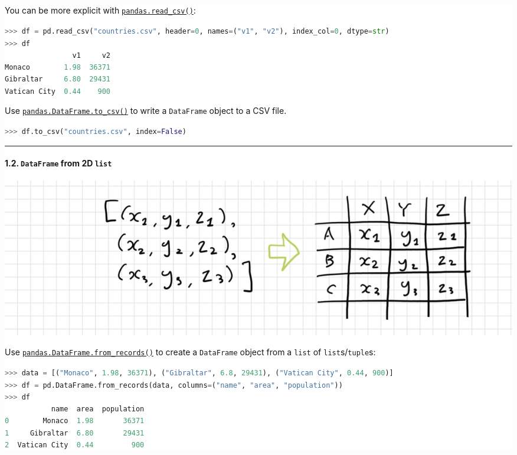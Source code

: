 You can be more explicit with
[`pandas.read_csv()`](https://pandas.pydata.org/pandas-docs/stable/generated/pandas.DataFrame.to_csv.html):

~~~ python
>>> df = pd.read_csv("countries.csv", header=0, names=("v1", "v2"), index_col=0, dtype=str)
>>> df
                v1     v2
Monaco        1.98  36371
Gibraltar     6.80  29431
Vatican City  0.44    900
~~~ 

Use
[`pandas.DataFrame.to_csv()`](https://pandas.pydata.org/pandas-docs/stable/generated/pandas.DataFrame.to_csv.html) to write a `DataFrame` object to a CSV file.

~~~ python
>>> df.to_csv("countries.csv", index=False)
~~~ 

---

#### 1.2. `DataFrame` from 2D `list`

![](assets/posts/2017-10-22-Pandas/list.jpg)

Use
[`pandas.DataFrame.from_records()`](https://pandas.pydata.org/pandas-docs/stable/generated/pandas.DataFrame.from_records.html)
to create a `DataFrame` object from a `list` of `list`s/`tuple`s:

~~~ python
>>> data = [("Monaco", 1.98, 36371), ("Gibraltar", 6.8, 29431), ("Vatican City", 0.44, 900)]
>>> df = pd.DataFrame.from_records(data, columns=("name", "area", "population"))
>>> df
           name  area  population
0        Monaco  1.98       36371
1     Gibraltar  6.80       29431
2  Vatican City  0.44         900
~~~ 
